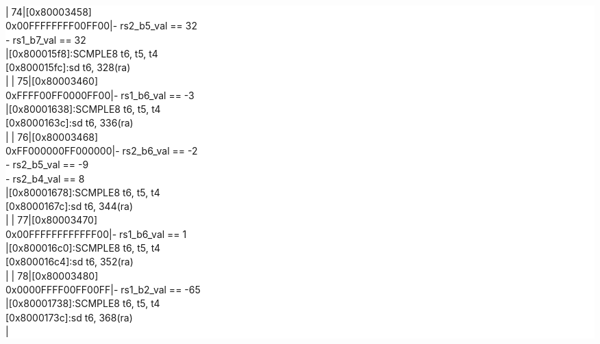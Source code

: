 |  74|[0x80003458]<br>0x00FFFFFFFF00FF00|- rs2_b5_val == 32<br> - rs1_b7_val == 32<br>                                                                                                                                                                                                                                                                                                                                                                                                                                                                                                                                                                                                                                                                                                                                                                                                                                                                                  |[0x800015f8]:SCMPLE8 t6, t5, t4<br> [0x800015fc]:sd t6, 328(ra)<br>      |
|  75|[0x80003460]<br>0xFFFF00FF0000FF00|- rs1_b6_val == -3<br>                                                                                                                                                                                                                                                                                                                                                                                                                                                                                                                                                                                                                                                                                                                                                                                                                                                                                                         |[0x80001638]:SCMPLE8 t6, t5, t4<br> [0x8000163c]:sd t6, 336(ra)<br>      |
|  76|[0x80003468]<br>0xFF000000FF000000|- rs2_b6_val == -2<br> - rs2_b5_val == -9<br> - rs2_b4_val == 8<br>                                                                                                                                                                                                                                                                                                                                                                                                                                                                                                                                                                                                                                                                                                                                                                                                                                                            |[0x80001678]:SCMPLE8 t6, t5, t4<br> [0x8000167c]:sd t6, 344(ra)<br>      |
|  77|[0x80003470]<br>0x00FFFFFFFFFFFF00|- rs1_b6_val == 1<br>                                                                                                                                                                                                                                                                                                                                                                                                                                                                                                                                                                                                                                                                                                                                                                                                                                                                                                          |[0x800016c0]:SCMPLE8 t6, t5, t4<br> [0x800016c4]:sd t6, 352(ra)<br>      |
|  78|[0x80003480]<br>0x0000FFFF00FF00FF|- rs1_b2_val == -65<br>                                                                                                                                                                                                                                                                                                                                                                                                                                                                                                                                                                                                                                                                                                                                                                                                                                                                                                        |[0x80001738]:SCMPLE8 t6, t5, t4<br> [0x8000173c]:sd t6, 368(ra)<br>      |